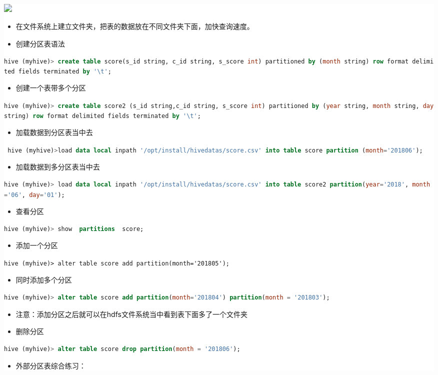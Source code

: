 

![](https://gcore.jsdelivr.net/gh/Raray-chuan/xichuan_blog_pic@main/img/202211151008977.png)



- 在文件系统上建立文件夹，把表的数据放在不同文件夹下面，加快查询速度。

- 创建分区表语法

```sql
hive (myhive)> create table score(s_id string, c_id string, s_score int) partitioned by (month string) row format delimited fields terminated by '\t';
```

- 创建一个表带多个分区

```sql
hive (myhive)> create table score2 (s_id string,c_id string, s_score int) partitioned by (year string, month string, day string) row format delimited fields terminated by '\t';
```

- 加载数据到分区表当中去

```sql
 hive (myhive)>load data local inpath '/opt/install/hivedatas/score.csv' into table score partition (month='201806');
```

- 加载数据到多分区表当中去

```sql
hive (myhive)> load data local inpath '/opt/install/hivedatas/score.csv' into table score2 partition(year='2018', month='06', day='01');
```

- 查看分区

```sql
hive (myhive)> show  partitions  score;
```

- 添加一个分区

```
hive (myhive)> alter table score add partition(month='201805');
```

- 同时添加多个分区

```sql
hive (myhive)> alter table score add partition(month='201804') partition(month = '201803');
```

- 注意：添加分区之后就可以在hdfs文件系统当中看到表下面多了一个文件夹

- 删除分区

```sql
hive (myhive)> alter table score drop partition(month = '201806');
```



- 外部分区表综合练习：
